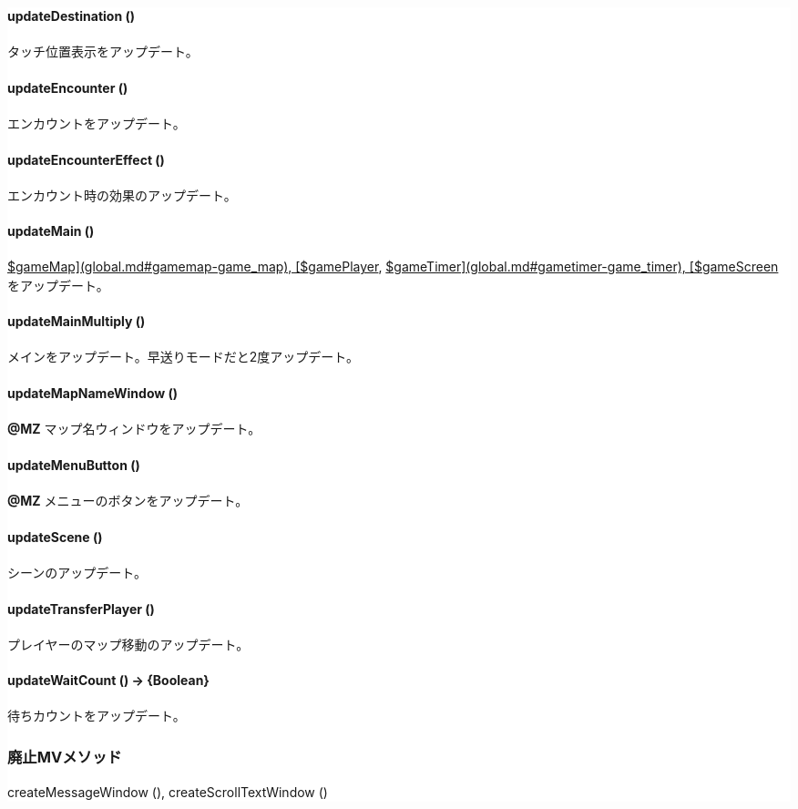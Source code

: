 
#### updateDestination ()
 タッチ位置表示をアップデート。


#### updateEncounter ()
 エンカウントをアップデート。


#### updateEncounterEffect ()
 エンカウント時の効果のアップデート。


#### updateMain ()
[$gameMap](global.md#gamemap-game_map), [$gamePlayer](global.md#gameplayer-game_player), [$gameTimer](global.md#gametimer-game_timer), [$gameScreen](global.md#gamescreen-game_screen) をアップデート。


#### updateMainMultiply ()
 メインをアップデート。早送りモードだと2度アップデート。


#### updateMapNameWindow ()
**@MZ** マップ名ウィンドウをアップデート。


#### updateMenuButton ()
**@MZ** メニューのボタンをアップデート。


#### updateScene ()
 シーンのアップデート。


#### updateTransferPlayer ()
 プレイヤーのマップ移動のアップデート。


#### updateWaitCount () → {Boolean}
 待ちカウントをアップデート。
 
 ### 廃止MVメソッド
 createMessageWindow (), createScrollTextWindow ()